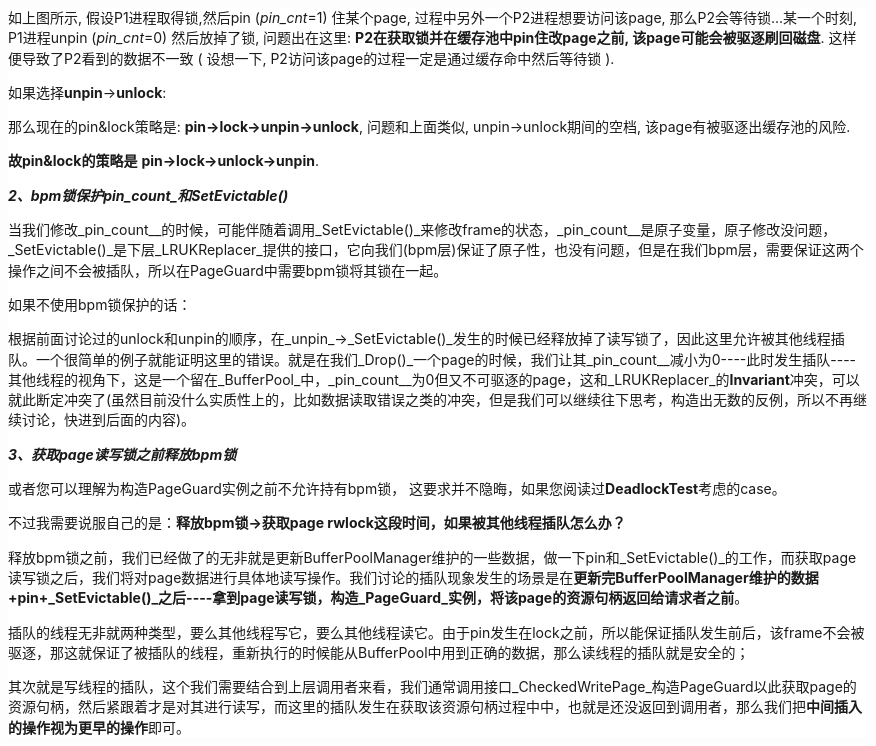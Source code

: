 如上图所示, 假设P1进程取得锁,然后pin (_pin_cnt_=1) 住某个page, 过程中另外一个P2进程想要访问该page, 那么P2会等待锁...某一个时刻, P1进程unpin (_pin_cnt_=0) 然后放掉了锁, 问题出在这里: **P2在获取锁并在缓存池中pin住改page之前, 该page可能会被驱逐刷回磁盘**. 这样便导致了P2看到的数据不一致 ( 设想一下, P2访问该page的过程一定是通过缓存命中然后等待锁 ).

如果选择**unpin**->**unlock**:

那么现在的pin&lock策略是: **pin->lock->unpin->unlock**, 问题和上面类似, unpin->unlock期间的空档, 该page有被驱逐出缓存池的风险.

**故pin&lock的策略是** **pin->lock->unlock->unpin**.

**_2、bpm锁保护pin_count_和SetEvictable()_**

当我们修改_pin_count__的时候，可能伴随着调用_SetEvictable()_来修改frame的状态，_pin_count__是原子变量，原子修改没问题，_SetEvictable()_是下层_LRUKReplacer_提供的接口，它向我们(bpm层)保证了原子性，也没有问题，但是在我们bpm层，需要保证这两个操作之间不会被插队，所以在PageGuard中需要bpm锁将其锁在一起。

如果不使用bpm锁保护的话：

根据前面讨论过的unlock和unpin的顺序，在_unpin_->_SetEvictable()_发生的时候已经释放掉了读写锁了，因此这里允许被其他线程插队。一个很简单的例子就能证明这里的错误。就是在我们_Drop()_一个page的时候，我们让其_pin_count__减小为0----此时发生插队----其他线程的视角下，这是一个留在_BufferPool_中，_pin_count__为0但又不可驱逐的page，这和_LRUKReplacer_的**Invariant**冲突，可以就此断定冲突了(虽然目前没什么实质性上的，比如数据读取错误之类的冲突，但是我们可以继续往下思考，构造出无数的反例，所以不再继续讨论，快进到后面的内容)。

**_3、获取page读写锁之前释放bpm锁_**

或者您可以理解为构造PageGuard实例之前不允许持有bpm锁， 这要求并不隐晦，如果您阅读过**DeadlockTest**考虑的case。

不过我需要说服自己的是：**释放bpm锁->获取page rwlock这段时间，如果被其他线程插队怎么办？**

释放bpm锁之前，我们已经做了的无非就是更新BufferPoolManager维护的一些数据，做一下pin和_SetEvictable()_的工作，而获取page读写锁之后，我们将对page数据进行具体地读写操作。我们讨论的插队现象发生的场景是在**更新完BufferPoolManager维护的数据+pin+_SetEvictable()_之后----拿到page读写锁，构造_PageGuard_实例，将该page的资源句柄返回给请求者之前**。

插队的线程无非就两种类型，要么其他线程写它，要么其他线程读它。由于pin发生在lock之前，所以能保证插队发生前后，该frame不会被驱逐，那这就保证了被插队的线程，重新执行的时候能从BufferPool中用到正确的数据，那么读线程的插队就是安全的；

其次就是写线程的插队，这个我们需要结合到上层调用者来看，我们通常调用接口_CheckedWritePage_构造PageGuard以此获取page的资源句柄，然后紧跟着才是对其进行读写，而这里的插队发生在获取该资源句柄过程中中，也就是还没返回到调用者，那么我们把**中间插入的操作视为更早的操作**即可。


